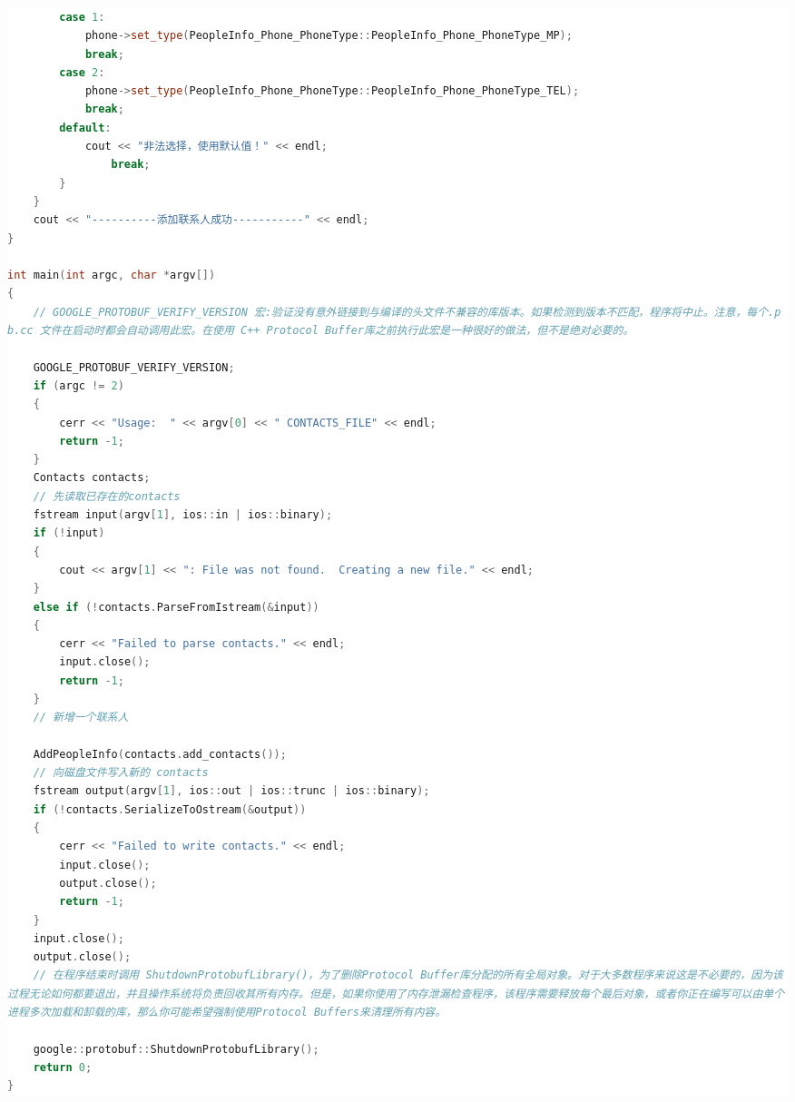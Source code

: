 ```c++
        case 1:
            phone->set_type(PeopleInfo_Phone_PhoneType::PeopleInfo_Phone_PhoneType_MP);
            break;
        case 2:
            phone->set_type(PeopleInfo_Phone_PhoneType::PeopleInfo_Phone_PhoneType_TEL);
            break;
        default:
            cout << "⾮法选择，使用默认值！" << endl;
                break;
        }
    }
    cout << "----------添加联系⼈成功-----------" << endl;
}

int main(int argc, char *argv[])
{
    // GOOGLE_PROTOBUF_VERIFY_VERSION 宏:验证没有意外链接到与编译的头⽂件不兼容的库版本。如果检测到版本不匹配，程序将中⽌。注意，每个.pb.cc ⽂件在启动时都会⾃动调⽤此宏。在使⽤ C++ Protocol Buffer库之前执⾏此宏是⼀种很好的做法，但不是绝对必要的。

    GOOGLE_PROTOBUF_VERIFY_VERSION;
    if (argc != 2)
    {
        cerr << "Usage:  " << argv[0] << " CONTACTS_FILE" << endl;
        return -1;
    }
    Contacts contacts;
    // 先读取已存在的contacts
    fstream input(argv[1], ios::in | ios::binary);
    if (!input)
    {
        cout << argv[1] << ": File was not found.  Creating a new file." << endl;
    }
    else if (!contacts.ParseFromIstream(&input))
    {
        cerr << "Failed to parse contacts." << endl;
        input.close();
        return -1;
    }
    // 新增⼀个联系⼈

    AddPeopleInfo(contacts.add_contacts());
    // 向磁盘⽂件写⼊新的 contacts
    fstream output(argv[1], ios::out | ios::trunc | ios::binary);
    if (!contacts.SerializeToOstream(&output))
    {
        cerr << "Failed to write contacts." << endl;
        input.close();
        output.close();
        return -1;
    }
    input.close();
    output.close();
    // 在程序结束时调⽤ ShutdownProtobufLibrary()，为了删除Protocol Buffer库分配的所有全局对象。对于⼤多数程序来说这是不必要的，因为该过程⽆论如何都要退出，并且操作系统将负责回收其所有内存。但是，如果你使⽤了内存泄漏检查程序，该程序需要释放每个最后对象，或者你正在编写可以由单个进程多次加载和卸载的库，那么你可能希望强制使⽤Protocol Buffers来清理所有内容。

    google::protobuf::ShutdownProtobufLibrary();
    return 0;
}
```

